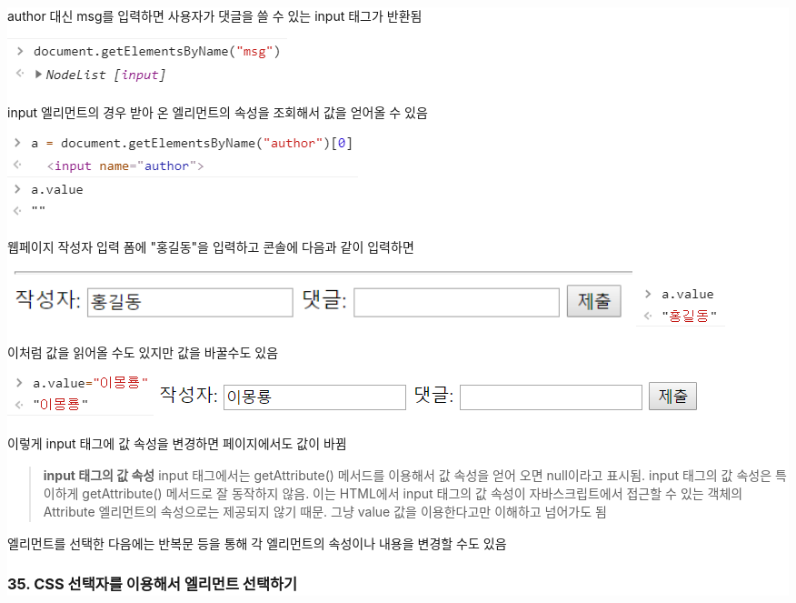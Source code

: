 author 대신 msg를 입력하면 사용자가 댓글을 쓸 수 있는 input 태그가 반환됨

<img src="images/19.png">



input 엘리먼트의 경우 받아 온 엘리먼트의 속성을 조회해서 값을 얻어올 수 있음

<img src="images/20.png">

웹페이지 작성자 입력 폼에 "홍길동"을 입력하고 콘솔에 다음과 같이 입력하면

<img src="images/21.png" width="80%" height="80%">

<img src="images/22.png">

이처럼 값을 읽어올 수도 있지만 값을 바꿀수도 있음

<img src="images/23.png">

<img src="images/24.png">

이렇게 input 태그에 값 속성을 변경하면 페이지에서도 값이 바뀜



> **input 태그의 값 속성** input 태그에서는 getAttribute() 메서드를 이용해서 값 속성을 얻어 오면 null이라고 표시됨. input 태그의 값 속성은 특이하게 getAttribute() 메서드로 잘 동작하지 않음. 이는 HTML에서 input 태그의 값 속성이 자바스크립트에서 접근할 수 있는 객체의 Attribute 엘리먼트의 속성으로는 제공되지 않기 때문. 그냥 value 값을 이용한다고만 이해하고 넘어가도 됨



엘리먼트를 선택한 다음에는 반복문 등을 통해 각 엘리먼트의 속성이나 내용을 변경할 수도 있음



### 35. CSS 선택자를 이용해서 엘리먼트 선택하기
